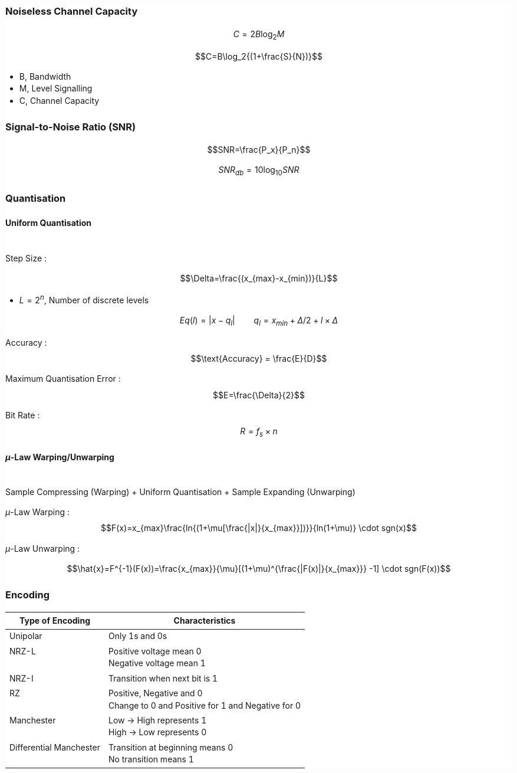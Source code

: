 ### Noiseless Channel Capacity

$$C=2B\log_2{M}$$

$$C=B\log_2{(1+\frac{S}{N})}$$

- B, Bandwidth
- M, Level Signalling
- C, Channel Capacity

### Signal-to-Noise Ratio (SNR)

$$SNR=\frac{P_x}{P_n}$$

$$SNR_{db} = 10\log_{10}{SNR}$$

### Quantisation

#### Uniform Quantisation

\
Step Size :

$$\Delta=\frac{(x_{max}-x_{min})}{L}$$

- $L=2^n$, Number of discrete levels

$$Eq(l) =|x-q_l| \qquad q_l=x_{min} + \Delta/2 +l\times\Delta$$

Accuracy :
$$\text{Accuracy} = \frac{E}{D}$$

Maximum Quantisation Error :
$$E=\frac{\Delta}{2}$$

Bit Rate :
$$R=f_s \times n$$

#### $\mu$-Law Warping/Unwarping

\
Sample Compressing (Warping) + Uniform Quantisation + Sample Expanding (Unwarping)

$\mu$-Law Warping :
$$F(x)=x_{max}\frac{ln{(1+\mu[\frac{|x|}{x_{max}}])}}{ln(1+\mu)} \cdot sgn(x)$$

$\mu$-Law Unwarping :

$$\hat{x}=F^{-1}(F(x))=\frac{x_{max}}{\mu}[(1+\mu)^{\frac{|F(x)|}{x_{max}}} -1] \cdot sgn(F(x))$$

### Encoding

| Type of Encoding        | Characteristics                                                                |
|-------------------------|--------------------------------------------------------------------------------|
| Unipolar                | Only 1s and 0s                                                                 |
| NRZ-L                   | Positive voltage mean 0 <br> Negative voltage mean 1                           |
| NRZ-I                   | Transition when next bit is 1                                                 |
| RZ                      | Positive, Negative and 0<br> Change to 0 and Positive for 1 and Negative for 0 |
| Manchester              | Low -> High represents 1<br>  High -> Low represents 0                         |
| Differential Manchester | Transition at beginning means 0<br> No transition means 1                      |
